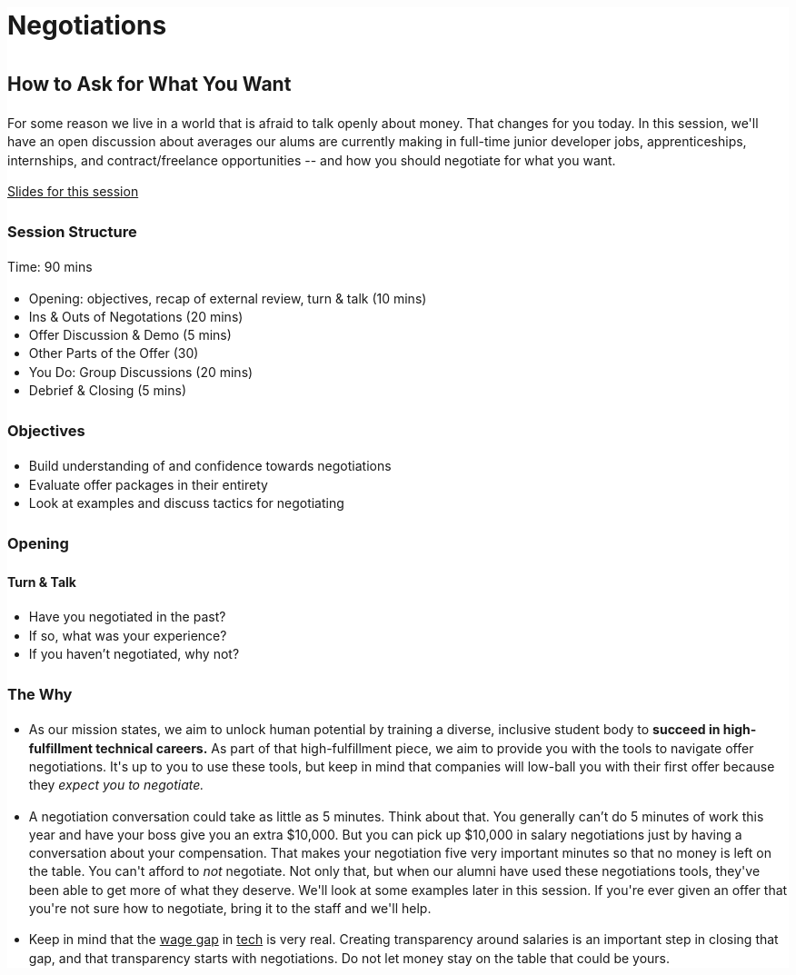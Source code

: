 # Negotiations
## How to Ask for What You Want

For some reason we live in a world that is afraid to talk openly about money. That changes for you today. In this session, we'll have an open discussion about averages our alums are currently making in full-time junior developer jobs, apprenticeships, internships, and contract/freelance opportunities -- and how you should negotiate for what you want.

[Slides for this session](https://docs.google.com/presentation/d/1UBHC5M0KQ712bUN8aeCfqKI7ti-Q_FajxSSJB5_5sDo/edit?usp=sharing)

### Session Structure
Time: 90 mins

* Opening: objectives, recap of external review, turn & talk (10 mins)
* Ins & Outs of Negotations (20 mins)
* Offer Discussion & Demo (5 mins)
* Other Parts of the Offer (30)
* You Do: Group Discussions (20 mins)
* Debrief & Closing (5 mins)

### Objectives 

* Build understanding of and confidence towards negotiations 
* Evaluate offer packages in their entirety
* Look at examples and discuss tactics for negotiating
	
### Opening
#### Turn & Talk

* Have you negotiated in the past? 
* If so, what was your experience? 
* If you haven’t negotiated, why not?

### The Why

* As our mission states, we aim to unlock human potential by training a diverse, inclusive student body to **succeed in high-fulfillment technical careers.** As part of that high-fulfillment piece, we aim to provide you with the tools to navigate offer negotiations. It's up to you to use these tools, but keep in mind that companies will low-ball you with their first offer because they *expect you to negotiate.*

* A negotiation conversation could take as little as 5 minutes. Think about that. You generally can’t do 5 minutes of work this year and have your boss give you an extra $10,000. But you can pick up $10,000 in salary negotiations just by having a conversation about your compensation. That makes your negotiation five very important minutes so that no money is left on the table. You can't afford to *not* negotiate. Not only that, but when our alumni have used these negotiations tools, they've been able to get more of what they deserve. We'll look at some examples later in this session. If you're ever given an offer that you're not sure how to negotiate, bring it to the staff and we'll help. 

* Keep in mind that the [wage gap](http://www.latimes.com/business/technology/la-fi-tn-0323-pay-gap-20160323-story.html) in [tech](http://www.payscale.com/data-packages/gender-pay-gap/women-in-tech) is very real. Creating transparency around salaries is an important step in closing that gap, and that transparency starts with negotiations. Do not let money stay on the table that could be yours.
